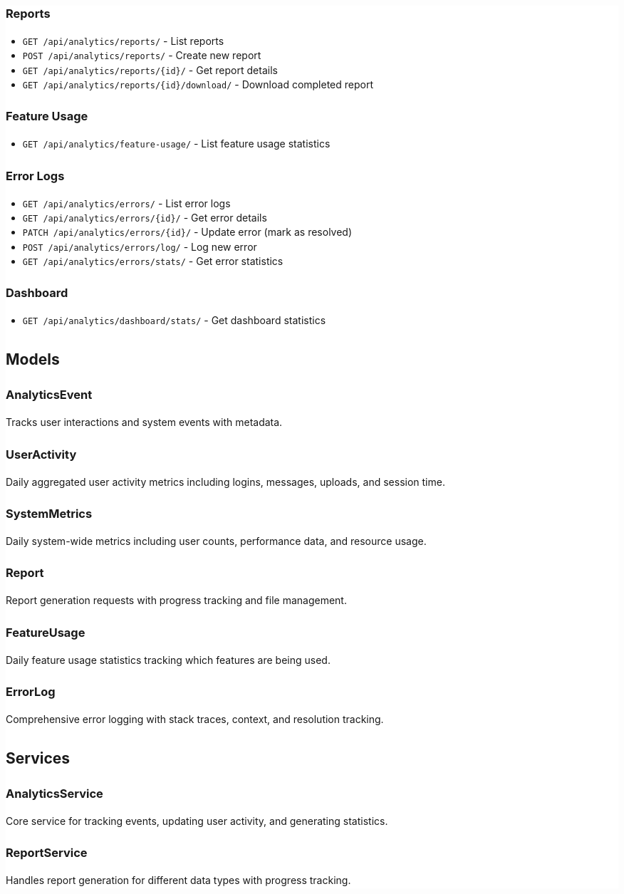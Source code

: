 ### Reports
- `GET /api/analytics/reports/` - List reports
- `POST /api/analytics/reports/` - Create new report
- `GET /api/analytics/reports/{id}/` - Get report details
- `GET /api/analytics/reports/{id}/download/` - Download completed report

### Feature Usage
- `GET /api/analytics/feature-usage/` - List feature usage statistics

### Error Logs
- `GET /api/analytics/errors/` - List error logs
- `GET /api/analytics/errors/{id}/` - Get error details
- `PATCH /api/analytics/errors/{id}/` - Update error (mark as resolved)
- `POST /api/analytics/errors/log/` - Log new error
- `GET /api/analytics/errors/stats/` - Get error statistics

### Dashboard
- `GET /api/analytics/dashboard/stats/` - Get dashboard statistics

## Models

### AnalyticsEvent
Tracks user interactions and system events with metadata.

### UserActivity
Daily aggregated user activity metrics including logins, messages, uploads, and session time.

### SystemMetrics
Daily system-wide metrics including user counts, performance data, and resource usage.

### Report
Report generation requests with progress tracking and file management.

### FeatureUsage
Daily feature usage statistics tracking which features are being used.

### ErrorLog
Comprehensive error logging with stack traces, context, and resolution tracking.

## Services

### AnalyticsService
Core service for tracking events, updating user activity, and generating statistics.

### ReportService
Handles report generation for different data types with progress tracking.
